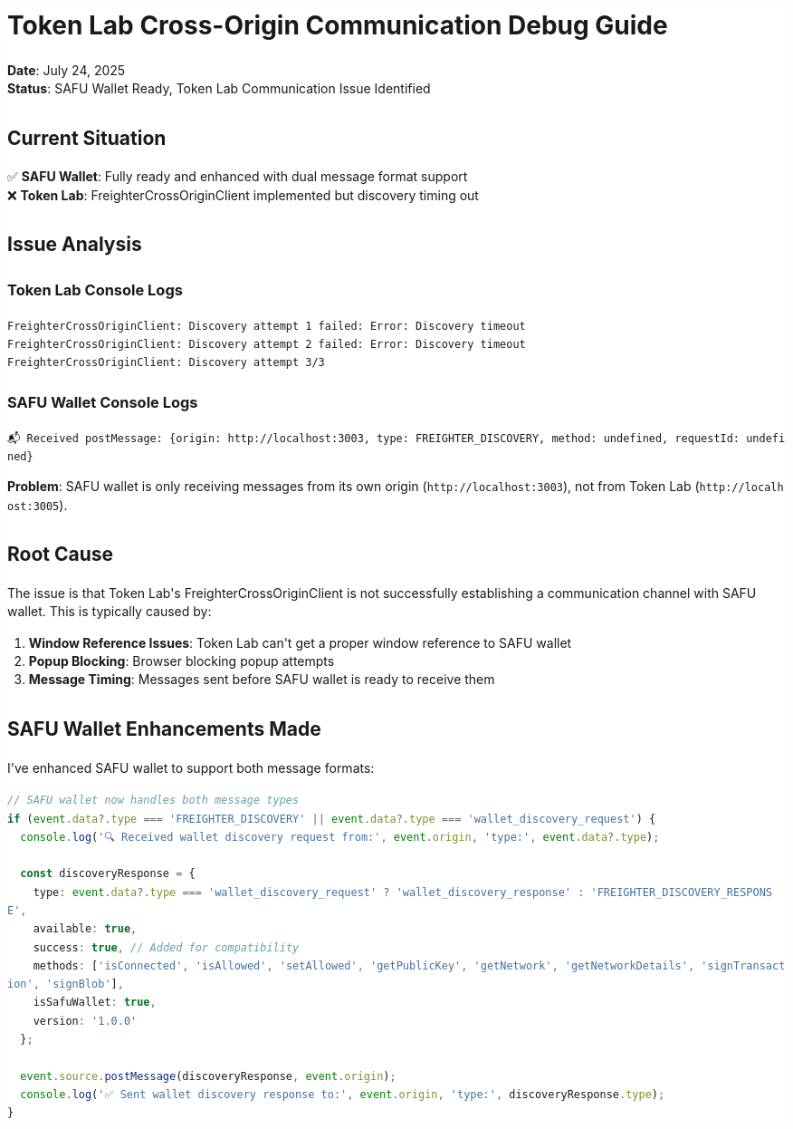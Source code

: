# Token Lab Cross-Origin Communication Debug Guide

**Date**: July 24, 2025  
**Status**: SAFU Wallet Ready, Token Lab Communication Issue Identified  

## Current Situation

✅ **SAFU Wallet**: Fully ready and enhanced with dual message format support  
❌ **Token Lab**: FreighterCrossOriginClient implemented but discovery timing out  

## Issue Analysis

### Token Lab Console Logs
```
FreighterCrossOriginClient: Discovery attempt 1 failed: Error: Discovery timeout
FreighterCrossOriginClient: Discovery attempt 2 failed: Error: Discovery timeout
FreighterCrossOriginClient: Discovery attempt 3/3
```

### SAFU Wallet Console Logs
```
📬 Received postMessage: {origin: http://localhost:3003, type: FREIGHTER_DISCOVERY, method: undefined, requestId: undefined}
```

**Problem**: SAFU wallet is only receiving messages from its own origin (`http://localhost:3003`), not from Token Lab (`http://localhost:3005`).

## Root Cause

The issue is that Token Lab's FreighterCrossOriginClient is not successfully establishing a communication channel with SAFU wallet. This is typically caused by:

1. **Window Reference Issues**: Token Lab can't get a proper window reference to SAFU wallet
2. **Popup Blocking**: Browser blocking popup attempts
3. **Message Timing**: Messages sent before SAFU wallet is ready to receive them

## SAFU Wallet Enhancements Made

I've enhanced SAFU wallet to support both message formats:

```typescript
// SAFU wallet now handles both message types
if (event.data?.type === 'FREIGHTER_DISCOVERY' || event.data?.type === 'wallet_discovery_request') {
  console.log('🔍 Received wallet discovery request from:', event.origin, 'type:', event.data?.type);
  
  const discoveryResponse = {
    type: event.data?.type === 'wallet_discovery_request' ? 'wallet_discovery_response' : 'FREIGHTER_DISCOVERY_RESPONSE',
    available: true,
    success: true, // Added for compatibility
    methods: ['isConnected', 'isAllowed', 'setAllowed', 'getPublicKey', 'getNetwork', 'getNetworkDetails', 'signTransaction', 'signBlob'],
    isSafuWallet: true,
    version: '1.0.0'
  };

  event.source.postMessage(discoveryResponse, event.origin);
  console.log('✅ Sent wallet discovery response to:', event.origin, 'type:', discoveryResponse.type);
}
```